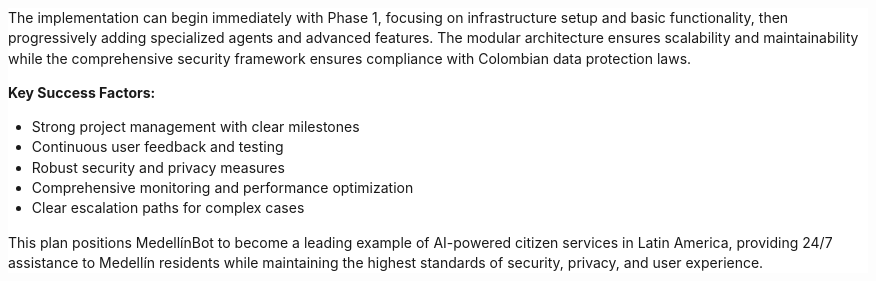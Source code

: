 The implementation can begin immediately with Phase 1, focusing on infrastructure setup and basic functionality, then progressively adding specialized agents and advanced features. The modular architecture ensures scalability and maintainability while the comprehensive security framework ensures compliance with Colombian data protection laws.

**Key Success Factors:**
- Strong project management with clear milestones
- Continuous user feedback and testing
- Robust security and privacy measures
- Comprehensive monitoring and performance optimization
- Clear escalation paths for complex cases

This plan positions MedellínBot to become a leading example of AI-powered citizen services in Latin America, providing 24/7 assistance to Medellín residents while maintaining the highest standards of security, privacy, and user experience.